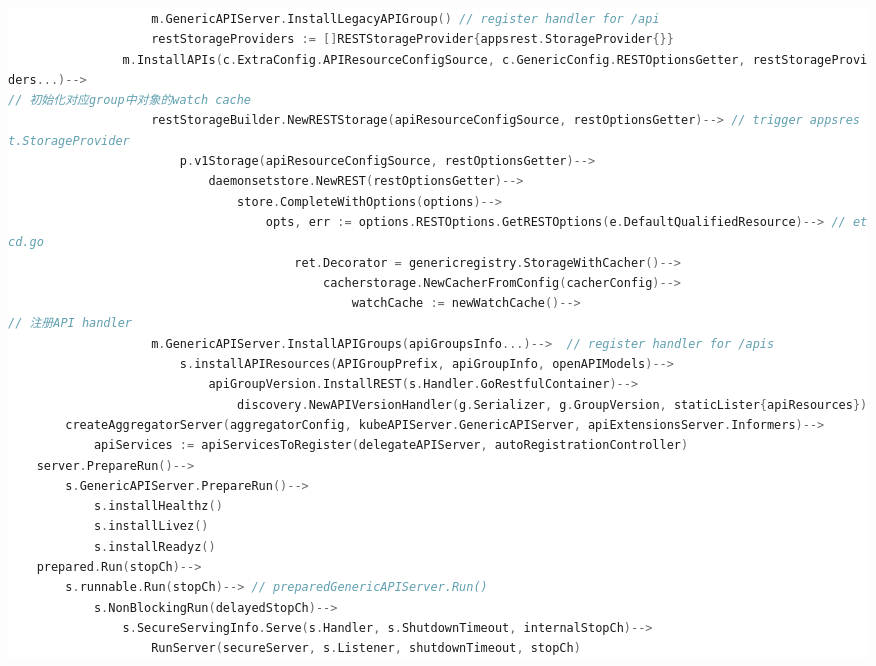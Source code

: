 ```go
					m.GenericAPIServer.InstallLegacyAPIGroup() // register handler for /api
					restStorageProviders := []RESTStorageProvider{appsrest.StorageProvider{}}
				m.InstallAPIs(c.ExtraConfig.APIResourceConfigSource, c.GenericConfig.RESTOptionsGetter, restStorageProviders...)-->
// 初始化对应group中对象的watch cache
					restStorageBuilder.NewRESTStorage(apiResourceConfigSource, restOptionsGetter)--> // trigger appsrest.StorageProvider
						p.v1Storage(apiResourceConfigSource, restOptionsGetter)-->
							daemonsetstore.NewREST(restOptionsGetter)-->
								store.CompleteWithOptions(options)-->
									opts, err := options.RESTOptions.GetRESTOptions(e.DefaultQualifiedResource)--> // etcd.go
										ret.Decorator = genericregistry.StorageWithCacher()-->
											cacherstorage.NewCacherFromConfig(cacherConfig)-->
												watchCache := newWatchCache()-->
// 注册API handler
					m.GenericAPIServer.InstallAPIGroups(apiGroupsInfo...)-->  // register handler for /apis
						s.installAPIResources(APIGroupPrefix, apiGroupInfo, openAPIModels)-->
							apiGroupVersion.InstallREST(s.Handler.GoRestfulContainer)-->
								discovery.NewAPIVersionHandler(g.Serializer, g.GroupVersion, staticLister{apiResources})
		createAggregatorServer(aggregatorConfig, kubeAPIServer.GenericAPIServer, apiExtensionsServer.Informers)-->
			apiServices := apiServicesToRegister(delegateAPIServer, autoRegistrationController)
	server.PrepareRun()-->
		s.GenericAPIServer.PrepareRun()-->
			s.installHealthz()
			s.installLivez()
			s.installReadyz()
	prepared.Run(stopCh)-->
		s.runnable.Run(stopCh)--> // preparedGenericAPIServer.Run()
			s.NonBlockingRun(delayedStopCh)-->
				s.SecureServingInfo.Serve(s.Handler, s.ShutdownTimeout, internalStopCh)-->
					RunServer(secureServer, s.Listener, shutdownTimeout, stopCh)
```

